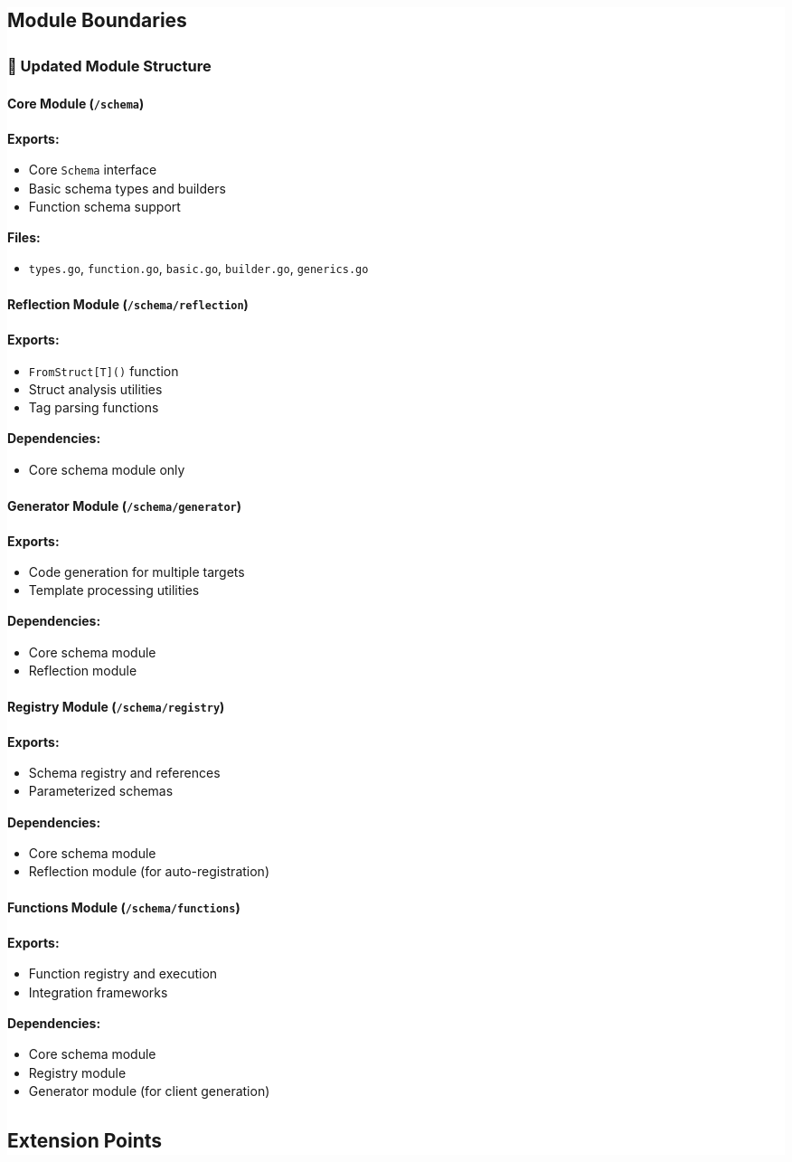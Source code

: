 ## Module Boundaries

### 🎯 Updated Module Structure

#### Core Module (`/schema`)
**Exports:**
- Core `Schema` interface
- Basic schema types and builders
- Function schema support

**Files:**
- `types.go`, `function.go`, `basic.go`, `builder.go`, `generics.go`

#### Reflection Module (`/schema/reflection`)
**Exports:**
- `FromStruct[T]()` function
- Struct analysis utilities
- Tag parsing functions

**Dependencies:**
- Core schema module only

#### Generator Module (`/schema/generator`)
**Exports:**
- Code generation for multiple targets
- Template processing utilities

**Dependencies:**
- Core schema module
- Reflection module

#### Registry Module (`/schema/registry`)
**Exports:**
- Schema registry and references
- Parameterized schemas

**Dependencies:**
- Core schema module
- Reflection module (for auto-registration)

#### Functions Module (`/schema/functions`)
**Exports:**
- Function registry and execution
- Integration frameworks

**Dependencies:**
- Core schema module
- Registry module
- Generator module (for client generation)

## Extension Points
